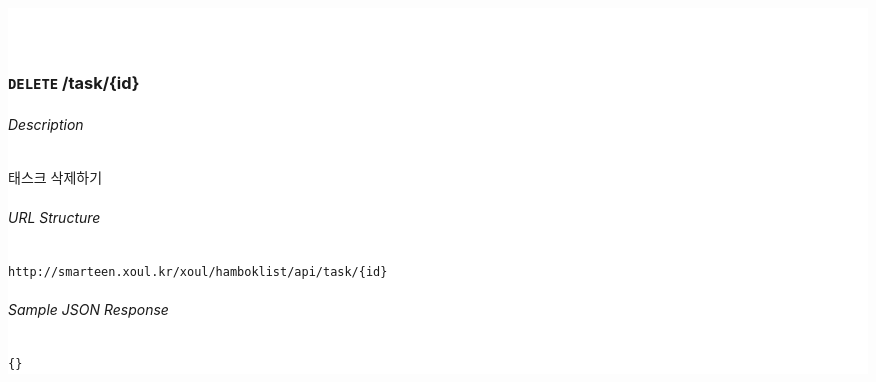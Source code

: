 
<br /><br />






### `DELETE` /task/{id}

###### Description

태스크 삭제하기


###### URL Structure

`http://smarteen.xoul.kr/xoul/hamboklist/api/task/{id}`



###### Sample JSON Response

```
{}
```